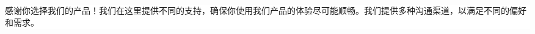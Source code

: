 感谢你选择我们的产品！我们在这里提供不同的支持，确保你使用我们产品的体验尽可能顺畅。我们提供多种沟通渠道，以满足不同的偏好和需求。

<div class="button_tech_support_container">
<a href="https://forum.seeedstudio.com/" class="button_forum"></a> 
<a href="https://www.seeedstudio.com/contacts" class="button_email"></a>
</div>

<div class="button_tech_support_container">
<a href="https://discord.gg/eWkprNDMU7" class="button_discord"></a> 
<a href="https://github.com/Seeed-Studio/wiki-documents/discussions/69" class="button_discussion"></a>
</div>